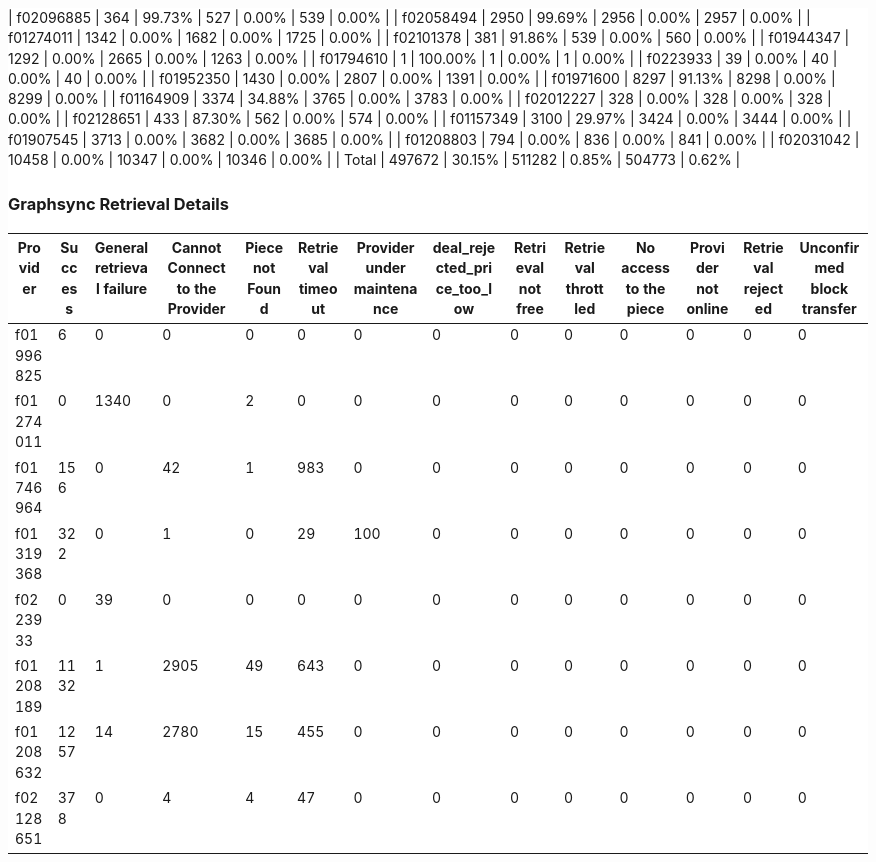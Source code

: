 | f02096885 |                  364 |                  99.73% |             527 |              0.00% |                539 |                 0.00% |
| f02058494 |                 2950 |                  99.69% |            2956 |              0.00% |               2957 |                 0.00% |
| f01274011 |                 1342 |                   0.00% |            1682 |              0.00% |               1725 |                 0.00% |
| f02101378 |                  381 |                  91.86% |             539 |              0.00% |                560 |                 0.00% |
| f01944347 |                 1292 |                   0.00% |            2665 |              0.00% |               1263 |                 0.00% |
| f01794610 |                    1 |                 100.00% |               1 |              0.00% |                  1 |                 0.00% |
| f0223933  |                   39 |                   0.00% |              40 |              0.00% |                 40 |                 0.00% |
| f01952350 |                 1430 |                   0.00% |            2807 |              0.00% |               1391 |                 0.00% |
| f01971600 |                 8297 |                  91.13% |            8298 |              0.00% |               8299 |                 0.00% |
| f01164909 |                 3374 |                  34.88% |            3765 |              0.00% |               3783 |                 0.00% |
| f02012227 |                  328 |                   0.00% |             328 |              0.00% |                328 |                 0.00% |
| f02128651 |                  433 |                  87.30% |             562 |              0.00% |                574 |                 0.00% |
| f01157349 |                 3100 |                  29.97% |            3424 |              0.00% |               3444 |                 0.00% |
| f01907545 |                 3713 |                   0.00% |            3682 |              0.00% |               3685 |                 0.00% |
| f01208803 |                  794 |                   0.00% |             836 |              0.00% |                841 |                 0.00% |
| f02031042 |                10458 |                   0.00% |           10347 |              0.00% |              10346 |                 0.00% |
| Total     |               497672 |                  30.15% |          511282 |              0.85% |             504773 |                 0.62% |

### Graphsync Retrieval Details
| Provider  | Success | General retrieval failure | Cannot Connect to the Provider | Piece not Found | Retrieval timeout | Provider under maintenance | deal_rejected_price_too_low | Retrieval not free | Retrieval throttled | No access to the piece | Provider not online | Retrieval rejected | Unconfirmed block transfer |
| --------- | ------- | ------------------------- | ------------------------------ | --------------- | ----------------- | -------------------------- | --------------------------- | ------------------ | ------------------- | ---------------------- | ------------------- | ------------------ | -------------------------- |
| f01996825 | 6       | 0                         | 0                              | 0               | 0                 | 0                          | 0                           | 0                  | 0                   | 0                      | 0                   | 0                  | 0                          |
| f01274011 | 0       | 1340                      | 0                              | 2               | 0                 | 0                          | 0                           | 0                  | 0                   | 0                      | 0                   | 0                  | 0                          |
| f01746964 | 156     | 0                         | 42                             | 1               | 983               | 0                          | 0                           | 0                  | 0                   | 0                      | 0                   | 0                  | 0                          |
| f01319368 | 322     | 0                         | 1                              | 0               | 29                | 100                        | 0                           | 0                  | 0                   | 0                      | 0                   | 0                  | 0                          |
| f0223933  | 0       | 39                        | 0                              | 0               | 0                 | 0                          | 0                           | 0                  | 0                   | 0                      | 0                   | 0                  | 0                          |
| f01208189 | 1132    | 1                         | 2905                           | 49              | 643               | 0                          | 0                           | 0                  | 0                   | 0                      | 0                   | 0                  | 0                          |
| f01208632 | 1257    | 14                        | 2780                           | 15              | 455               | 0                          | 0                           | 0                  | 0                   | 0                      | 0                   | 0                  | 0                          |
| f02128651 | 378     | 0                         | 4                              | 4               | 47                | 0                          | 0                           | 0                  | 0                   | 0                      | 0                   | 0                  | 0                          |